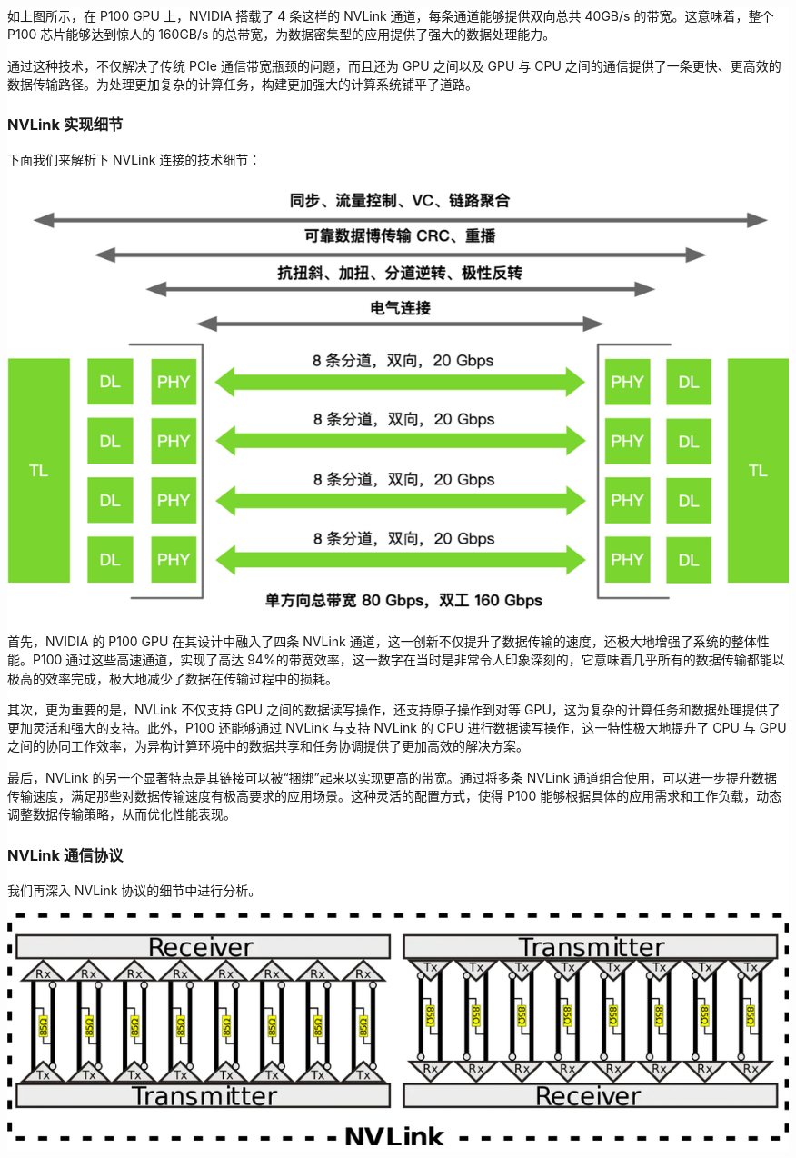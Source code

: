 如上图所示，在 P100 GPU 上，NVIDIA 搭载了 4 条这样的 NVLink 通道，每条通道能够提供双向总共 40GB/s 的带宽。这意味着，整个 P100 芯片能够达到惊人的 160GB/s 的总带宽，为数据密集型的应用提供了强大的数据处理能力。

通过这种技术，不仅解决了传统 PCIe 通信带宽瓶颈的问题，而且还为 GPU 之间以及 GPU 与 CPU 之间的通信提供了一条更快、更高效的数据传输路径。为处理更加复杂的计算任务，构建更加强大的计算系统铺平了道路。

### NVLink 实现细节

下面我们来解析下 NVLink 连接的技术细节：

![NVLink 连接](images/05DeepNvlink07.png)

首先，NVIDIA 的 P100 GPU 在其设计中融入了四条 NVLink 通道，这一创新不仅提升了数据传输的速度，还极大地增强了系统的整体性能。P100 通过这些高速通道，实现了高达 94%的带宽效率，这一数字在当时是非常令人印象深刻的，它意味着几乎所有的数据传输都能以极高的效率完成，极大地减少了数据在传输过程中的损耗。

其次，更为重要的是，NVLink 不仅支持 GPU 之间的数据读写操作，还支持原子操作到对等 GPU，这为复杂的计算任务和数据处理提供了更加灵活和强大的支持。此外，P100 还能够通过 NVLink 与支持 NVLink 的 CPU 进行数据读写操作，这一特性极大地提升了 CPU 与 GPU 之间的协同工作效率，为异构计算环境中的数据共享和任务协调提供了更加高效的解决方案。

最后，NVLink 的另一个显著特点是其链接可以被“捆绑”起来以实现更高的带宽。通过将多条 NVLink 通道组合使用，可以进一步提升数据传输速度，满足那些对数据传输速度有极高要求的应用场景。这种灵活的配置方式，使得 P100 能够根据具体的应用需求和工作负载，动态调整数据传输策略，从而优化性能表现。

### NVLink 通信协议

我们再深入 NVLink 协议的细节中进行分析。

![NVLink 连接架构](images/05DeepNvlink08.png)
